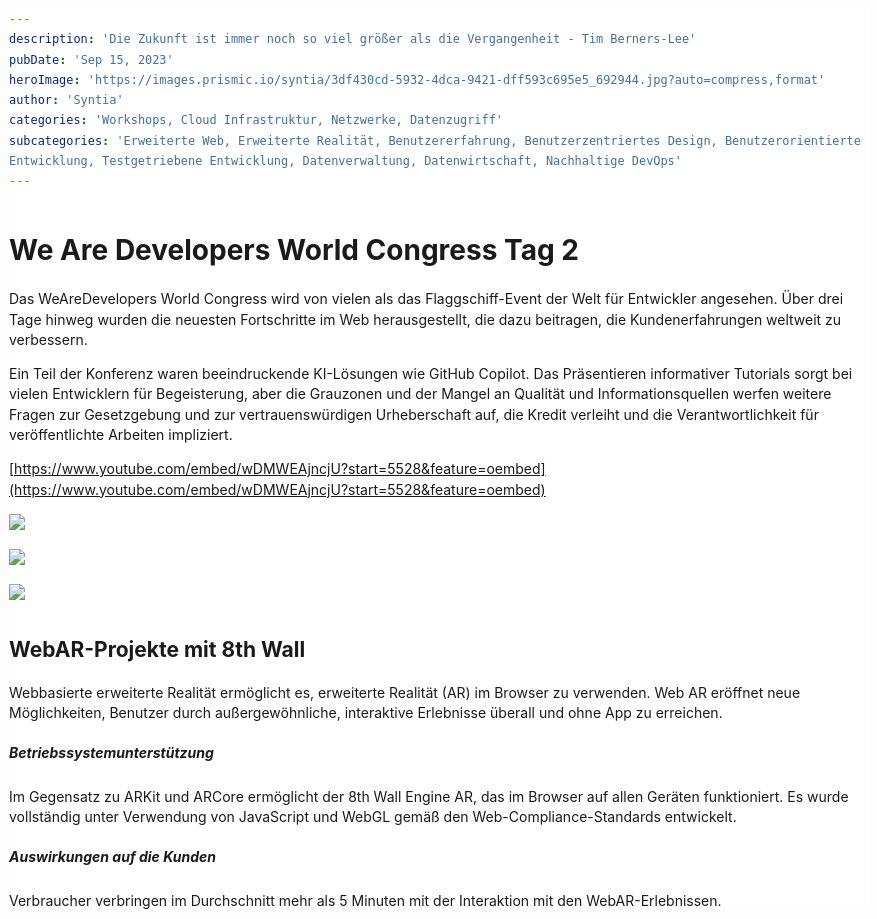 ```yaml
---
description: 'Die Zukunft ist immer noch so viel größer als die Vergangenheit - Tim Berners-Lee'
pubDate: 'Sep 15, 2023'
heroImage: 'https://images.prismic.io/syntia/3df430cd-5932-4dca-9421-dff593c695e5_692944.jpg?auto=compress,format'
author: 'Syntia'
categories: 'Workshops, Cloud Infrastruktur, Netzwerke, Datenzugriff'
subcategories: 'Erweiterte Web, Erweiterte Realität, Benutzererfahrung, Benutzerzentriertes Design, Benutzerorientierte Entwicklung, Testgetriebene Entwicklung, Datenverwaltung, Datenwirtschaft, Nachhaltige DevOps'
---
```



# **We Are Developers World Congress Tag 2**

Das WeAreDevelopers World Congress wird von vielen als das Flaggschiff-Event der Welt für Entwickler angesehen. Über drei Tage hinweg wurden die neuesten Fortschritte im Web herausgestellt, die dazu beitragen, die Kundenerfahrungen weltweit zu verbessern.

Ein Teil der Konferenz waren beeindruckende KI-Lösungen wie GitHub Copilot. Das Präsentieren informativer Tutorials sorgt bei vielen Entwicklern für Begeisterung, aber die Grauzonen und der Mangel an Qualität und Informationsquellen werfen weitere Fragen zur Gesetzgebung und zur vertrauenswürdigen Urheberschaft auf, die Kredit verleiht und die Verantwortlichkeit für veröffentlichte Arbeiten impliziert.

[https://www.youtube.com/embed/wDMWEAjncjU?start=5528&feature=oembed](https://www.youtube.com/embed/wDMWEAjncjU?start=5528&feature=oembed)

![](https://images.prismic.io/syntia/3df430cd-5932-4dca-9421-dff593c695e5_692944.jpg?auto=compress,format)

![](https://images.prismic.io/syntia/a85291ab-4794-4eca-9a98-109cbf9beb0e_img_20230727_094654-1.webp?auto=compress,format)

![](https://images.prismic.io/syntia/75c55c55-a006-4043-84a3-f16553d10248_img_20230728_120739-2.webp?auto=compress,format)

## **WebAR-Projekte mit 8th Wall**

Webbasierte erweiterte Realität ermöglicht es, erweiterte Realität (AR) im Browser zu verwenden. Web AR eröffnet neue Möglichkeiten, Benutzer durch außergewöhnliche, interaktive Erlebnisse überall und ohne App zu erreichen.

##### **Betriebssystemunterstützung**

Im Gegensatz zu ARKit und ARCore ermöglicht der 8th Wall Engine AR, das im Browser auf allen Geräten funktioniert. Es wurde vollständig unter Verwendung von JavaScript und WebGL gemäß den Web-Compliance-Standards entwickelt.

##### **Auswirkungen auf die Kunden**

Verbraucher verbringen im Durchschnitt mehr als 5 Minuten mit der Interaktion mit den WebAR-Erlebnissen.
